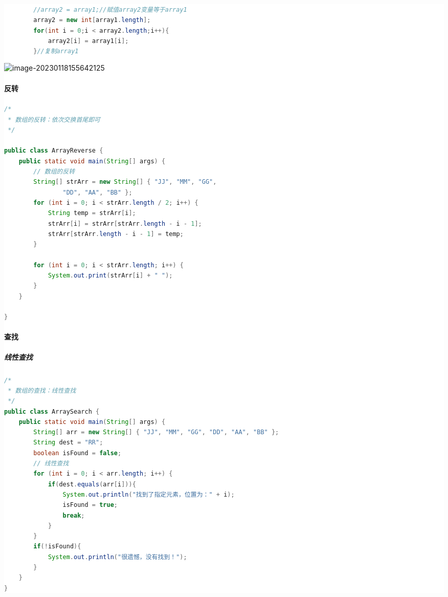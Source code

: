 ```java
		//array2 = array1;//赋值array2变量等于array1
		array2 = new int[array1.length];
		for(int i = 0;i < array2.length;i++){
			array2[i] = array1[i];
		}//复制array1
```

![image-20230118155642125](https://tansihao6033.oss-cn-hangzhou.aliyuncs.com/img/20230204212828.png)

#### 反转

```java
/*
 * 数组的反转：依次交换首尾即可
 */

public class ArrayReverse {
	public static void main(String[] args) {
		// 数组的反转
		String[] strArr = new String[] { "JJ", "MM", "GG",
				"DD", "AA", "BB" };
		for (int i = 0; i < strArr.length / 2; i++) {
			String temp = strArr[i];
			strArr[i] = strArr[strArr.length - i - 1];
			strArr[strArr.length - i - 1] = temp;
		}

		for (int i = 0; i < strArr.length; i++) {
			System.out.print(strArr[i] + " ");
		}
	}

}
```

#### 查找

##### 线性查找

```java
/*
 * 数组的查找：线性查找
 */
public class ArraySearch {
	public static void main(String[] args) {
		String[] arr = new String[] { "JJ", "MM", "GG", "DD", "AA", "BB" };
		String dest = "RR";
		boolean isFound = false;
		// 线性查找
		for (int i = 0; i < arr.length; i++) {
			if(dest.equals(arr[i])){
				System.out.println("找到了指定元素，位置为：" + i);
				isFound = true;
				break;
			}
		}
		if(!isFound){
			System.out.println("很遗憾，没有找到！");
		}
	}
}
```
